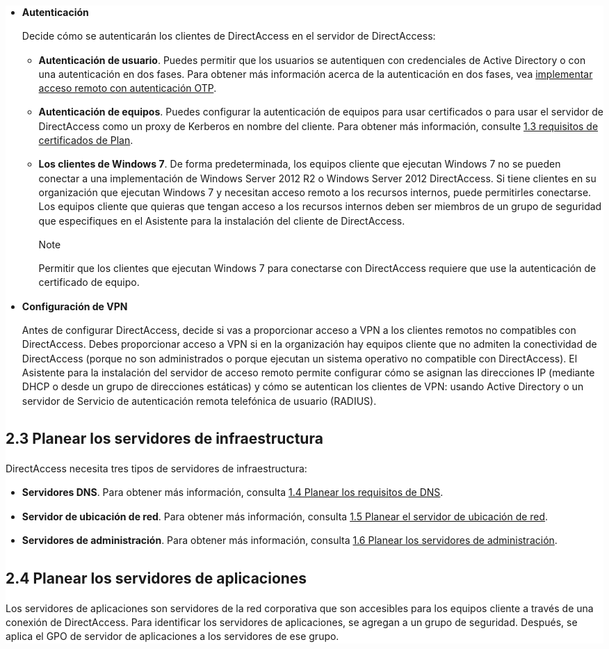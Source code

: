 -   **Autenticación**  
  
    Decide cómo se autenticarán los clientes de DirectAccess en el servidor de DirectAccess:  
  
    -   **Autenticación de usuario**. Puedes permitir que los usuarios se autentiquen con credenciales de Active Directory o con una autenticación en dos fases. Para obtener más información acerca de la autenticación en dos fases, vea [implementar acceso remoto con autenticación OTP](https://technet.microsoft.com/library/hh831379.aspx).  
  
    -   **Autenticación de equipos**. Puedes configurar la autenticación de equipos para usar certificados o para usar el servidor de DirectAccess como un proxy de Kerberos en nombre del cliente. Para obtener más información, consulte [1.3 requisitos de certificados de Plan](da-adv-plan-s1-infrastructure.md#13-plan-certificate-requirements).  
  
    -   **Los clientes de Windows 7**. De forma predeterminada, los equipos cliente que ejecutan Windows 7 no se pueden conectar a una implementación de Windows Server 2012 R2 o Windows Server 2012 DirectAccess. Si tiene clientes en su organización que ejecutan Windows 7 y necesitan acceso remoto a los recursos internos, puede permitirles conectarse. Los equipos cliente que quieras que tengan acceso a los recursos internos deben ser miembros de un grupo de seguridad que especifiques en el Asistente para la instalación del cliente de DirectAccess.  
  
        > [!NOTE]  
        > Permitir que los clientes que ejecutan Windows 7 para conectarse con DirectAccess requiere que use la autenticación de certificado de equipo.  
  
-   **Configuración de VPN**  
  
    Antes de configurar DirectAccess, decide si vas a proporcionar acceso a VPN a los clientes remotos no compatibles con DirectAccess. Debes proporcionar acceso a VPN si en la organización hay equipos cliente que no admiten la conectividad de DirectAccess (porque no son administrados o porque ejecutan un sistema operativo no compatible con DirectAccess). El Asistente para la instalación del servidor de acceso remoto permite configurar cómo se asignan las direcciones IP (mediante DHCP o desde un grupo de direcciones estáticas) y cómo se autentican los clientes de VPN: usando Active Directory o un servidor de Servicio de autenticación remota telefónica de usuario (RADIUS).  
  
## <a name="23-plan-infrastructure-servers"></a>2.3 Planear los servidores de infraestructura  
DirectAccess necesita tres tipos de servidores de infraestructura:  
  
-   **Servidores DNS**. Para obtener más información, consulta [1.4 Planear los requisitos de DNS](da-adv-plan-s1-infrastructure.md#14-plan-dns-requirements).  
  
-   **Servidor de ubicación de red**. Para obtener más información, consulta [1.5 Planear el servidor de ubicación de red](da-adv-plan-s1-infrastructure.md#15-plan-the-network-location-server).  
  
-   **Servidores de administración**. Para obtener más información, consulta [1.6 Planear los servidores de administración](da-adv-plan-s1-infrastructure.md#16-plan-management-servers).  
  
## <a name="24-plan-application-servers"></a>2.4 Planear los servidores de aplicaciones  
Los servidores de aplicaciones son servidores de la red corporativa que son accesibles para los equipos cliente a través de una conexión de DirectAccess. Para identificar los servidores de aplicaciones, se agregan a un grupo de seguridad. Después, se aplica el GPO de servidor de aplicaciones a los servidores de ese grupo.  
  